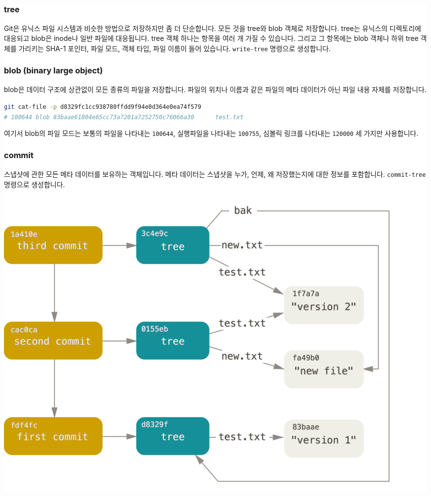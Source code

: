 ### tree

Git은 유닉스 파일 시스템과 비슷한 방법으로 저장하지만 좀 더 단순합니다.
모든 것을 tree와 blob 객체로 저장합니다.
tree는 유닉스의 디렉토리에 대응되고 blob은 inode나 일반 파일에 대응됩니다.
tree 객체 하나는 항목을 여러 개 가질 수 있습니다.
그리고 그 항목에는 blob 객체나 하위 tree 객체를 가리키는 SHA-1 포인터, 파일 모드, 객체 타입, 파일 이름이 들어 있습니다.
`write-tree` 명령으로 생성합니다.

### blob (binary large object)

blob은 데이터 구조에 상관없이 모든 종류의 파일을 저장합니다.
파일의 위치나 이름과 같은 파일의 메타 데이터가 아닌 파일 내용 자체를 저장합니다.

```sh
git cat-file -p d8329fc1cc938780ffdd9f94e0d364e0ea74f579
# 100644 blob 83baae61804e65cc73a7201a7252750c76066a30      test.txt
```

여기서 blob의 파일 모드는 보통의 파일을 나타내는 `100644`,
실행파일을 나타내는 `100755`,
심볼릭 링크를 나타내는 `120000` 세 가지만 사용합니다.

### commit

스냅샷에 관한 모든 메타 데이터를 보유하는 객체입니다.
메타 데이터는 스냅샷을 누가, 언제, 왜 저장했는지에 대한 정보를 포함합니다.
`commit-tree` 명령으로 생성합니다.

![All the reachable objects in your Git directory](/images/shell/git/reachable-objects.png)
